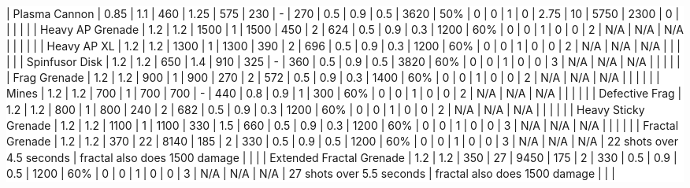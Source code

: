 | Plasma Cannon            | 0.85 | 1.1  | 460  | 1.25 | 575   | 230   | -             | 270    | 0.5  | 0.9  | 0.5     | 3620  | 50%     | 0    | 0        | 1    | 0        | 2.75   | 10   | 5750    | 2300    | 0     |                               |                               |                |            |
| Heavy AP Grenade         | 1.2  | 1.2  | 1500 | 1    | 1500  | 450   | 2             | 624    | 0.5  | 0.9  | 0.3     | 1200  | 60%     | 0    | 0        | 1    | 0        | 0      | 2    | N/A     | N/A     | N/A   |                               |                               |                |            |
| Heavy AP XL              | 1.2  | 1.2  | 1300 | 1    | 1300  | 390   | 2             | 696    | 0.5  | 0.9  | 0.3     | 1200  | 60%     | 0    | 0        | 1    | 0        | 0      | 2    | N/A     | N/A     | N/A   |                               |                               |                |            |
| Spinfusor Disk           | 1.2  | 1.2  | 650  | 1.4  | 910   | 325   | -             | 360    | 0.5  | 0.9  | 0.5     | 3820  | 60%     | 0    | 0        | 1    | 0        | 0      | 3    | N/A     | N/A     | N/A   |                               |                               |                |            |
| Frag Grenade             | 1.2  | 1.2  | 900  | 1    | 900   | 270   | 2             | 572    | 0.5  | 0.9  | 0.3     | 1400  | 60%     | 0    | 0        | 1    | 0        | 0      | 2    | N/A     | N/A     | N/A   |                               |                               |                |            |
| Mines                    | 1.2  | 1.2  | 700  | 1    | 700   | 700   | -             | 440    | 0.8  | 0.9  | 1       | 300   | 60%     | 0    | 0        | 1    | 0        | 0      | 2    | N/A     | N/A     | N/A   |                               |                               |                |            |
| Defective Frag           | 1.2  | 1.2  | 800  | 1    | 800   | 240   | 2             | 682    | 0.5  | 0.9  | 0.3     | 1200  | 60%     | 0    | 0        | 1    | 0        | 0      | 2    | N/A     | N/A     | N/A   |                               |                               |                |            |
| Heavy Sticky Grenade     | 1.2  | 1.2  | 1100 | 1    | 1100  | 330   | 1.5           | 660    | 0.5  | 0.9  | 0.3     | 1200  | 60%     | 0    | 0        | 1    | 0        | 0      | 3    | N/A     | N/A     | N/A   |                               |                               |                |            |
| Fractal Grenade          | 1.2  | 1.2  | 370  | 22   | 8140  | 185   | 2             | 330    | 0.5  | 0.9  | 0.5     | 1200  | 60%     | 0    | 0        | 1    | 0        | 0      | 3    | N/A     | N/A     | N/A   | 22 shots over 4.5 seconds     | fractal also does 1500 damage |                |            |
| Extended Fractal Grenade | 1.2  | 1.2  | 350  | 27   | 9450  | 175   | 2             | 330    | 0.5  | 0.9  | 0.5     | 1200  | 60%     | 0    | 0        | 1    | 0        | 0      | 3    | N/A     | N/A     | N/A   | 27 shots over 5.5 seconds     | fractal also does 1500 damage |                |            |
